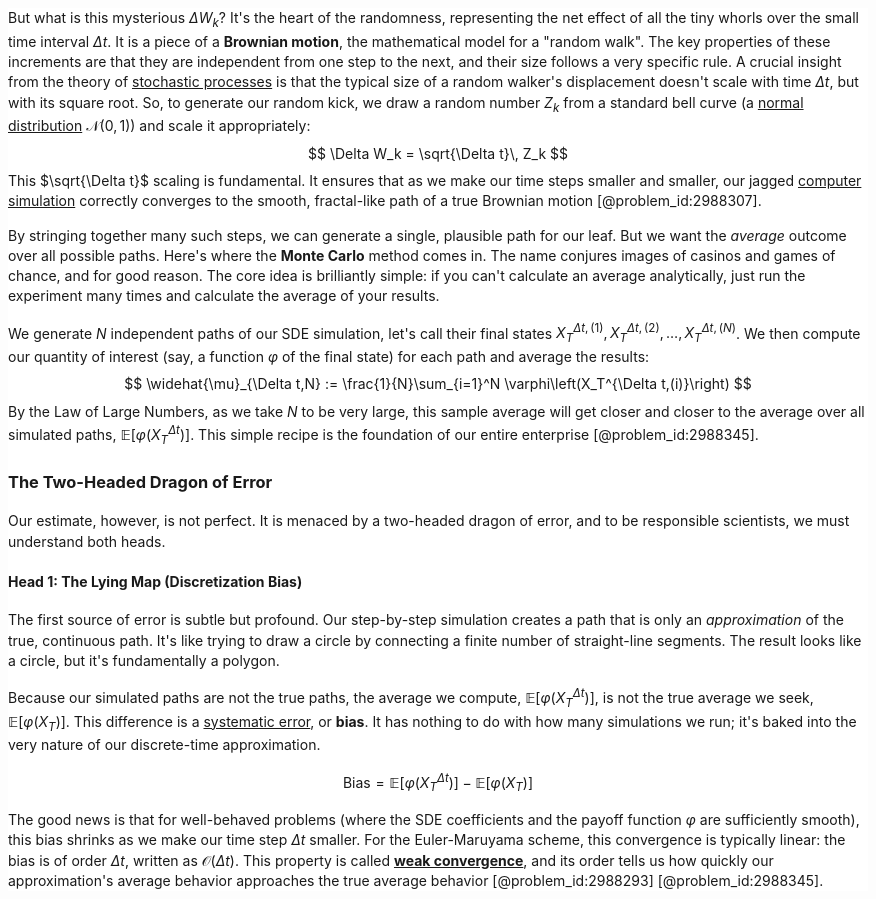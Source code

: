 But what is this mysterious $\Delta W_k$? It's the heart of the randomness, representing the net effect of all the tiny whorls over the small time interval $\Delta t$. It is a piece of a **Brownian motion**, the mathematical model for a "random walk". The key properties of these increments are that they are independent from one step to the next, and their size follows a very specific rule. A crucial insight from the theory of [stochastic processes](@article_id:141072) is that the typical size of a random walker's displacement doesn't scale with time $\Delta t$, but with its square root. So, to generate our random kick, we draw a random number $Z_k$ from a standard bell curve (a [normal distribution](@article_id:136983) $\mathcal{N}(0,1)$) and scale it appropriately:
$$
\Delta W_k = \sqrt{\Delta t}\, Z_k
$$
This $\sqrt{\Delta t}$ scaling is fundamental. It ensures that as we make our time steps smaller and smaller, our jagged [computer simulation](@article_id:145913) correctly converges to the smooth, fractal-like path of a true Brownian motion [@problem_id:2988307].

By stringing together many such steps, we can generate a single, plausible path for our leaf. But we want the *average* outcome over all possible paths. Here's where the **Monte Carlo** method comes in. The name conjures images of casinos and games of chance, and for good reason. The core idea is brilliantly simple: if you can't calculate an average analytically, just run the experiment many times and calculate the average of your results.

We generate $N$ independent paths of our SDE simulation, let's call their final states $X_T^{\Delta t,(1)}, X_T^{\Delta t,(2)}, \dots, X_T^{\Delta t,(N)}$. We then compute our quantity of interest (say, a function $\varphi$ of the final state) for each path and average the results:
$$
\widehat{\mu}_{\Delta t,N} := \frac{1}{N}\sum_{i=1}^N \varphi\left(X_T^{\Delta t,(i)}\right)
$$
By the Law of Large Numbers, as we take $N$ to be very large, this sample average will get closer and closer to the average over all simulated paths, $\mathbb{E}[\varphi(X_T^{\Delta t})]$. This simple recipe is the foundation of our entire enterprise [@problem_id:2988345].

### The Two-Headed Dragon of Error

Our estimate, however, is not perfect. It is menaced by a two-headed dragon of error, and to be responsible scientists, we must understand both heads.

#### Head 1: The Lying Map (Discretization Bias)

The first source of error is subtle but profound. Our step-by-step simulation creates a path that is only an *approximation* of the true, continuous path. It's like trying to draw a circle by connecting a finite number of straight-line segments. The result looks like a circle, but it's fundamentally a polygon.

Because our simulated paths are not the true paths, the average we compute, $\mathbb{E}[\varphi(X_T^{\Delta t})]$, is not the true average we seek, $\mathbb{E}[\varphi(X_T)]$. This difference is a [systematic error](@article_id:141899), or **bias**. It has nothing to do with how many simulations we run; it's baked into the very nature of our discrete-time approximation.

$$
\text{Bias} = \mathbb{E}[\varphi(X_T^{\Delta t})] - \mathbb{E}[\varphi(X_T)]
$$

The good news is that for well-behaved problems (where the SDE coefficients and the payoff function $\varphi$ are sufficiently smooth), this bias shrinks as we make our time step $\Delta t$ smaller. For the Euler-Maruyama scheme, this convergence is typically linear: the bias is of order $\Delta t$, written as $\mathcal{O}(\Delta t)$. This property is called **[weak convergence](@article_id:146156)**, and its order tells us how quickly our approximation's average behavior approaches the true average behavior [@problem_id:2988293] [@problem_id:2988345].
